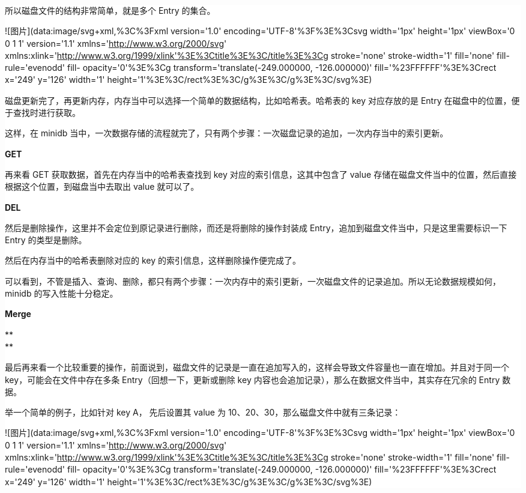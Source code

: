 所以磁盘文件的结构非常简单，就是多个 Entry 的集合。

  

![图片](data:image/svg+xml,%3C%3Fxml version='1.0' encoding='UTF-8'%3F%3E%3Csvg
width='1px' height='1px' viewBox='0 0 1 1' version='1.1'
xmlns='http://www.w3.org/2000/svg'
xmlns:xlink='http://www.w3.org/1999/xlink'%3E%3Ctitle%3E%3C/title%3E%3Cg
stroke='none' stroke-width='1' fill='none' fill-rule='evenodd' fill-
opacity='0'%3E%3Cg transform='translate\(-249.000000, -126.000000\)'
fill='%23FFFFFF'%3E%3Crect x='249' y='126' width='1'
height='1'%3E%3C/rect%3E%3C/g%3E%3C/g%3E%3C/svg%3E)

  

磁盘更新完了，再更新内存，内存当中可以选择一个简单的数据结构，比如哈希表。哈希表的 key 对应存放的是 Entry 在磁盘中的位置，便于查找时进行获取。

  

这样，在 minidb 当中，一次数据存储的流程就完了，只有两个步骤：一次磁盘记录的追加，一次内存当中的索引更新。

  

 **GET**

  

再来看 GET 获取数据，首先在内存当中的哈希表查找到 key 对应的索引信息，这其中包含了 value
存储在磁盘文件当中的位置，然后直接根据这个位置，到磁盘当中去取出 value 就可以了。

  

 **DEL**  

  

然后是删除操作，这里并不会定位到原记录进行删除，而还是将删除的操作封装成 Entry，追加到磁盘文件当中，只是这里需要标识一下 Entry 的类型是删除。

  

然后在内存当中的哈希表删除对应的 key 的索引信息，这样删除操作便完成了。

可以看到，不管是插入、查询、删除，都只有两个步骤：一次内存中的索引更新，一次磁盘文件的记录追加。所以无论数据规模如何， minidb 的写入性能十分稳定。

  

 **Merge**

 **  
**

最后再来看一个比较重要的操作，前面说到，磁盘文件的记录是一直在追加写入的，这样会导致文件容量也一直在增加。并且对于同一个 key，可能会在文件中存在多条
Entry（回想一下，更新或删除 key 内容也会追加记录），那么在数据文件当中，其实存在冗余的 Entry 数据。

  

举一个简单的例子，比如针对 key A， 先后设置其 value 为 10、20、30，那么磁盘文件中就有三条记录：

  

![图片](data:image/svg+xml,%3C%3Fxml version='1.0' encoding='UTF-8'%3F%3E%3Csvg
width='1px' height='1px' viewBox='0 0 1 1' version='1.1'
xmlns='http://www.w3.org/2000/svg'
xmlns:xlink='http://www.w3.org/1999/xlink'%3E%3Ctitle%3E%3C/title%3E%3Cg
stroke='none' stroke-width='1' fill='none' fill-rule='evenodd' fill-
opacity='0'%3E%3Cg transform='translate\(-249.000000, -126.000000\)'
fill='%23FFFFFF'%3E%3Crect x='249' y='126' width='1'
height='1'%3E%3C/rect%3E%3C/g%3E%3C/g%3E%3C/svg%3E)
